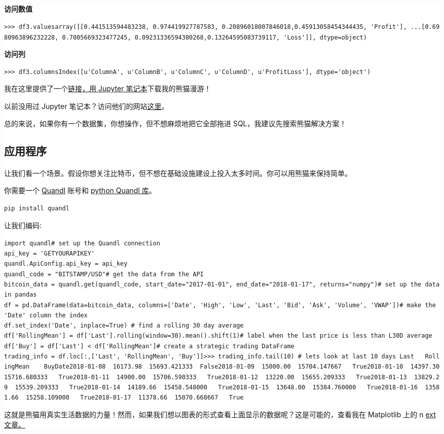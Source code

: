 **访问数值**

```
>>> df3.valuesarray([[0.441513594483238, 0.974419927787583, 0.20896018007846018,0.45913058454344435, 'Profit'], ...[0.6980963896232228, 0.7005669323477245, 0.09231336594380268,0.13264595083739117, 'Loss']], dtype=object)
```

**访问列**

```
>>> df3.columnsIndex([u'ColumnA', u'ColumnB', u'ColumnC', u'ColumnD', u'ProfitLoss'], dtype='object')
```

我在这里提供了一个[链接，用 Jupyter 笔记本](https://github.com/ljglass/datascience_notebooks)下载我的熊猫漫游！

以前没用过 Jupyter 笔记本？访问他们的网站[这里](http://jupyter.org)。

总的来说，如果你有一个数据集，你想操作，但不想麻烦地把它全部拖进 SQL，我建议先搜索熊猫解决方案！

## 应用程序

让我们看一个场景。假设你想关注比特币，但不想在基础设施建设上投入太多时间。你可以用熊猫来保持简单。

你需要一个 [Quandl](https://www.quandl.com) 账号和 [python Quandl 库](https://docs.quandl.com/docs/python-installation)。

```
pip install quandl
```

让我们编码:

```
import quandl# set up the Quandl connection
api_key = 'GETYOURAPIKEY'
quandl.ApiConfig.api_key = api_key
quandl_code = "BITSTAMP/USD"# get the data from the API
bitcoin_data = quandl.get(quandl_code, start_date="2017-01-01", end_date="2018-01-17", returns="numpy")# set up the data in pandas
df = pd.DataFrame(data=bitcoin_data, columns=['Date', 'High', 'Low', 'Last', 'Bid', 'Ask', 'Volume', 'VWAP'])# make the 'Date' column the index
df.set_index('Date', inplace=True) # find a rolling 30 day average
df['RollingMean'] = df['Last'].rolling(window=30).mean().shift(1)# label when the last price is less than L30D average
df['Buy'] = df['Last'] < df['RollingMean']# create a strategic trading DataFrame
trading_info = df.loc[:,['Last', 'RollingMean', 'Buy']]>>> trading_info.tail(10) # lets look at last 10 days Last   RollingMean    BuyDate2018-01-08  16173.98  15693.421333  False2018-01-09  15000.00  15704.147667   True2018-01-10  14397.30  15716.680333   True2018-01-11  14900.00  15706.590333   True2018-01-12  13220.00  15655.209333   True2018-01-13  13829.29  15539.209333   True2018-01-14  14189.66  15458.548000   True2018-01-15  13648.00  15384.760000   True2018-01-16  13581.66  15258.109000   True2018-01-17  11378.66  15070.668667   True
```

这就是熊猫用真实生活数据的力量！然而，如果我们想以图表的形式查看上面显示的数据呢？这是可能的，查看我在 Matplotlib 上的 n [ext 文章。](https://hackernoon.com/fundamental-python-data-science-libraries-a-cheatsheet-part-3-4-6c2aecc697a4)
